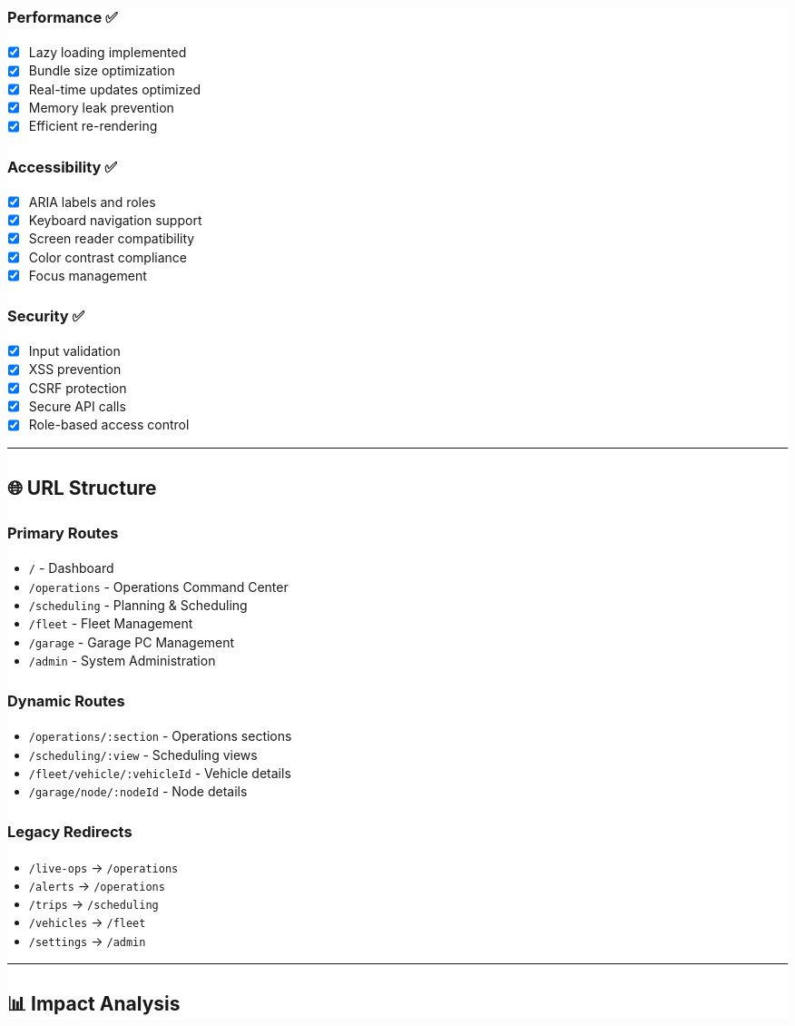 ### **Performance** ✅
- [x] Lazy loading implemented
- [x] Bundle size optimization
- [x] Real-time updates optimized
- [x] Memory leak prevention
- [x] Efficient re-rendering

### **Accessibility** ✅
- [x] ARIA labels and roles
- [x] Keyboard navigation support
- [x] Screen reader compatibility
- [x] Color contrast compliance
- [x] Focus management

### **Security** ✅
- [x] Input validation
- [x] XSS prevention
- [x] CSRF protection
- [x] Secure API calls
- [x] Role-based access control

---

## 🌐 **URL Structure**

### **Primary Routes**
- `/` - Dashboard
- `/operations` - Operations Command Center
- `/scheduling` - Planning & Scheduling
- `/fleet` - Fleet Management
- `/garage` - Garage PC Management
- `/admin` - System Administration

### **Dynamic Routes**
- `/operations/:section` - Operations sections
- `/scheduling/:view` - Scheduling views
- `/fleet/vehicle/:vehicleId` - Vehicle details
- `/garage/node/:nodeId` - Node details

### **Legacy Redirects**
- `/live-ops` → `/operations`
- `/alerts` → `/operations`
- `/trips` → `/scheduling`
- `/vehicles` → `/fleet`
- `/settings` → `/admin`

---

## 📊 **Impact Analysis**
